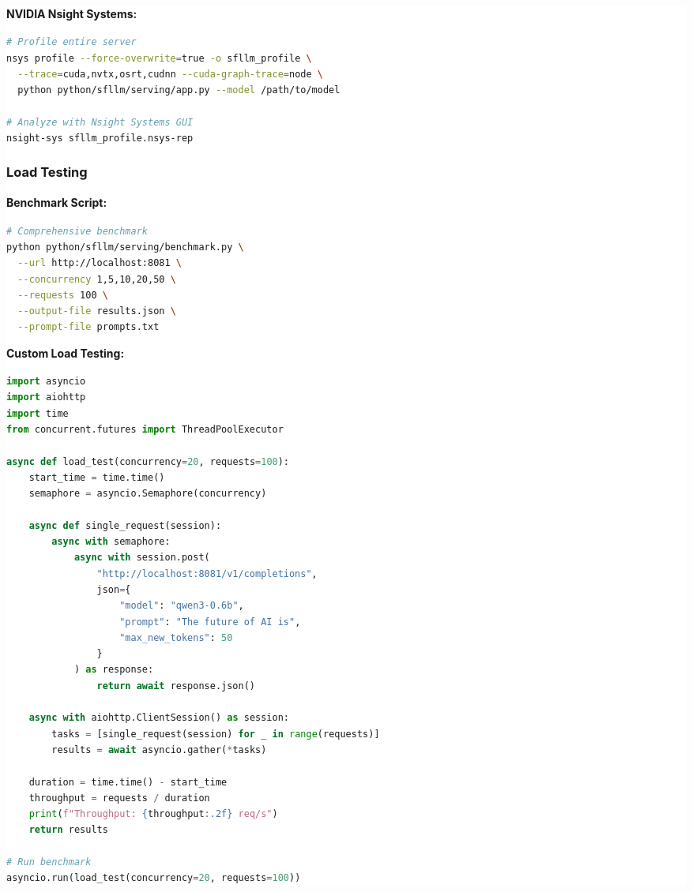 **NVIDIA Nsight Systems:**
```bash
# Profile entire server
nsys profile --force-overwrite=true -o sfllm_profile \
  --trace=cuda,nvtx,osrt,cudnn --cuda-graph-trace=node \
  python python/sfllm/serving/app.py --model /path/to/model

# Analyze with Nsight Systems GUI
nsight-sys sfllm_profile.nsys-rep
```

### Load Testing

**Benchmark Script:**
```bash
# Comprehensive benchmark
python python/sfllm/serving/benchmark.py \
  --url http://localhost:8081 \
  --concurrency 1,5,10,20,50 \
  --requests 100 \
  --output-file results.json \
  --prompt-file prompts.txt
```

**Custom Load Testing:**
```python
import asyncio
import aiohttp
import time
from concurrent.futures import ThreadPoolExecutor

async def load_test(concurrency=20, requests=100):
    start_time = time.time()
    semaphore = asyncio.Semaphore(concurrency)
    
    async def single_request(session):
        async with semaphore:
            async with session.post(
                "http://localhost:8081/v1/completions",
                json={
                    "model": "qwen3-0.6b",
                    "prompt": "The future of AI is",
                    "max_new_tokens": 50
                }
            ) as response:
                return await response.json()
    
    async with aiohttp.ClientSession() as session:
        tasks = [single_request(session) for _ in range(requests)]
        results = await asyncio.gather(*tasks)
    
    duration = time.time() - start_time
    throughput = requests / duration
    print(f"Throughput: {throughput:.2f} req/s")
    return results

# Run benchmark
asyncio.run(load_test(concurrency=20, requests=100))
```

